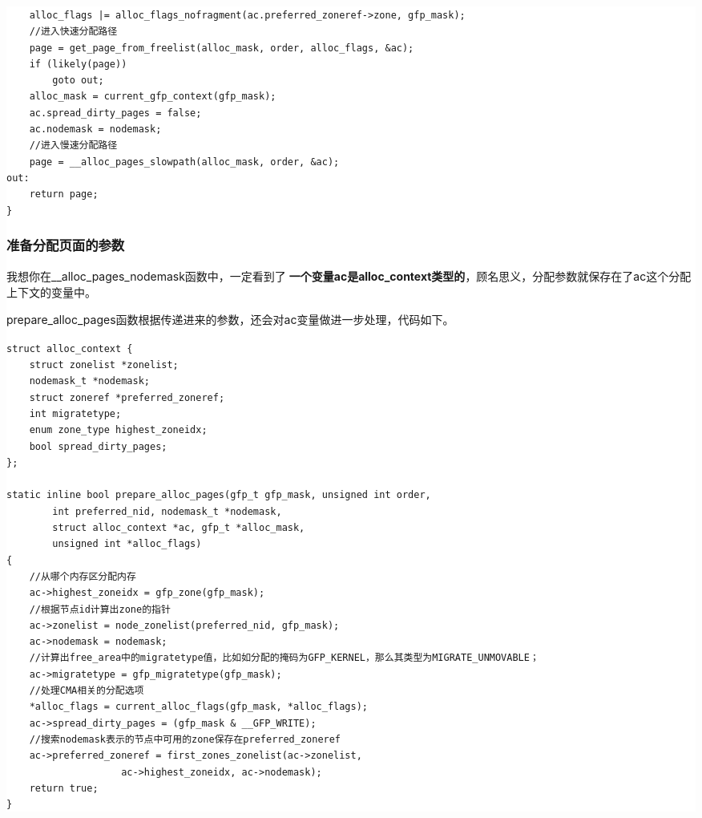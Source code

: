 ```
    alloc_flags |= alloc_flags_nofragment(ac.preferred_zoneref->zone, gfp_mask);
    //进入快速分配路径
    page = get_page_from_freelist(alloc_mask, order, alloc_flags, &ac);
    if (likely(page))
        goto out;
    alloc_mask = current_gfp_context(gfp_mask);
    ac.spread_dirty_pages = false;
    ac.nodemask = nodemask;
    //进入慢速分配路径
    page = __alloc_pages_slowpath(alloc_mask, order, &ac);
out:
    return page;
}

```

### 准备分配页面的参数

我想你在\_\_alloc\_pages\_nodemask函数中，一定看到了 **一个变量ac是alloc\_context类型的**，顾名思义，分配参数就保存在了ac这个分配上下文的变量中。

prepare\_alloc\_pages函数根据传递进来的参数，还会对ac变量做进一步处理，代码如下。

```
struct alloc_context {
    struct zonelist *zonelist;
    nodemask_t *nodemask;
    struct zoneref *preferred_zoneref;
    int migratetype;
    enum zone_type highest_zoneidx;
    bool spread_dirty_pages;
};

static inline bool prepare_alloc_pages(gfp_t gfp_mask, unsigned int order,
        int preferred_nid, nodemask_t *nodemask,
        struct alloc_context *ac, gfp_t *alloc_mask,
        unsigned int *alloc_flags)
{
    //从哪个内存区分配内存
    ac->highest_zoneidx = gfp_zone(gfp_mask);
    //根据节点id计算出zone的指针
    ac->zonelist = node_zonelist(preferred_nid, gfp_mask);
    ac->nodemask = nodemask;
    //计算出free_area中的migratetype值，比如如分配的掩码为GFP_KERNEL，那么其类型为MIGRATE_UNMOVABLE；
    ac->migratetype = gfp_migratetype(gfp_mask);
    //处理CMA相关的分配选项
    *alloc_flags = current_alloc_flags(gfp_mask, *alloc_flags);
    ac->spread_dirty_pages = (gfp_mask & __GFP_WRITE);
    //搜索nodemask表示的节点中可用的zone保存在preferred_zoneref
    ac->preferred_zoneref = first_zones_zonelist(ac->zonelist,
                    ac->highest_zoneidx, ac->nodemask);
    return true;
}

```
